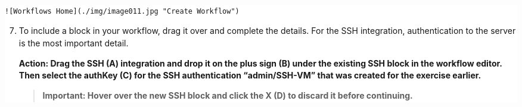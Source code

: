     ![Workflows Home](./img/image011.jpg "Create Workflow")

7.	To include a block in your workflow, drag it over and complete the details. For the SSH integration, authentication to the server is the most important detail. 
 
    **Action: Drag the SSH (A) integration and drop it on the plus sign (B) under the existing SSH block in the workflow editor. Then select the authKey (C) for the SSH authentication “admin/SSH-VM” that was created for the exercise earlier.**
    >**Important: Hover over the new SSH block and click the X (D) to discard it before continuing.**
